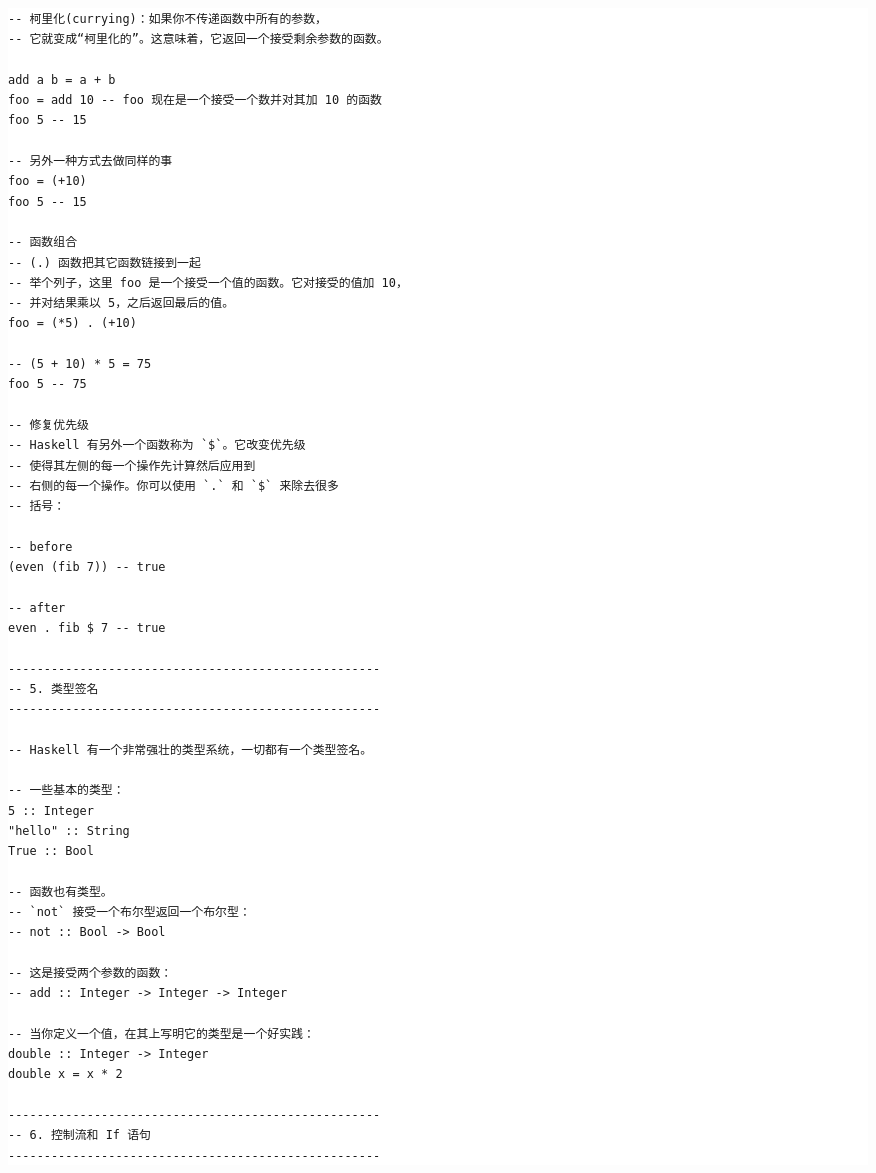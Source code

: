     -- 柯里化(currying)：如果你不传递函数中所有的参数，
    -- 它就变成“柯里化的”。这意味着，它返回一个接受剩余参数的函数。

    add a b = a + b
    foo = add 10 -- foo 现在是一个接受一个数并对其加 10 的函数
    foo 5 -- 15

    -- 另外一种方式去做同样的事
    foo = (+10)
    foo 5 -- 15

    -- 函数组合
    -- (.) 函数把其它函数链接到一起
    -- 举个列子，这里 foo 是一个接受一个值的函数。它对接受的值加 10，
    -- 并对结果乘以 5，之后返回最后的值。
    foo = (*5) . (+10)

    -- (5 + 10) * 5 = 75
    foo 5 -- 75

    -- 修复优先级
    -- Haskell 有另外一个函数称为 `$`。它改变优先级
    -- 使得其左侧的每一个操作先计算然后应用到
    -- 右侧的每一个操作。你可以使用 `.` 和 `$` 来除去很多
    -- 括号：

    -- before
    (even (fib 7)) -- true

    -- after
    even . fib $ 7 -- true

    ----------------------------------------------------
    -- 5. 类型签名
    ----------------------------------------------------

    -- Haskell 有一个非常强壮的类型系统，一切都有一个类型签名。

    -- 一些基本的类型：
    5 :: Integer
    "hello" :: String
    True :: Bool

    -- 函数也有类型。
    -- `not` 接受一个布尔型返回一个布尔型：
    -- not :: Bool -> Bool

    -- 这是接受两个参数的函数：
    -- add :: Integer -> Integer -> Integer

    -- 当你定义一个值，在其上写明它的类型是一个好实践：
    double :: Integer -> Integer
    double x = x * 2

    ----------------------------------------------------
    -- 6. 控制流和 If 语句
    ----------------------------------------------------
